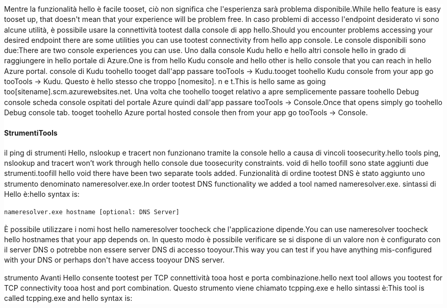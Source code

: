 <span data-ttu-id="702f6-283">Mentre la funzionalità hello è facile tooset, ciò non significa che l'esperienza sarà problema disponibile.</span><span class="sxs-lookup"><span data-stu-id="702f6-283">While hello feature is easy tooset up, that doesn't mean that your experience will be problem free.</span></span> <span data-ttu-id="702f6-284">In caso problemi di accesso l'endpoint desiderato vi sono alcune utilità, è possibile usare la connettività tootest dalla console di app hello.</span><span class="sxs-lookup"><span data-stu-id="702f6-284">Should you encounter problems accessing your desired endpoint there are some utilities you can use tootest connectivity from hello app console.</span></span> <span data-ttu-id="702f6-285">Le console disponibili sono due:</span><span class="sxs-lookup"><span data-stu-id="702f6-285">There are two console experiences you can use.</span></span> <span data-ttu-id="702f6-286">Uno dalla console Kudu hello e hello altri console hello in grado di raggiungere in hello portale di Azure.</span><span class="sxs-lookup"><span data-stu-id="702f6-286">One is from hello Kudu console and hello other is hello console that you can reach in hello Azure portal.</span></span> <span data-ttu-id="702f6-287">console di Kudu toohello tooget dall'app passare tooTools -> Kudu.</span><span class="sxs-lookup"><span data-stu-id="702f6-287">tooget toohello Kudu console from your app go tooTools -> Kudu.</span></span> <span data-ttu-id="702f6-288">Questo è hello stesso che troppo [nomesito]. n e t.</span><span class="sxs-lookup"><span data-stu-id="702f6-288">This is hello same as going too[sitename].scm.azurewebsites.net.</span></span> <span data-ttu-id="702f6-289">Una volta che toohello tooget relativo a apre semplicemente passare toohello Debug console scheda console ospitati del portale Azure quindi dall'app passare tooTools -> Console.</span><span class="sxs-lookup"><span data-stu-id="702f6-289">Once that opens simply go toohello Debug console tab. tooget toohello Azure portal hosted console then from your app go tooTools -> Console.</span></span> 

#### <a name="tools"></a><span data-ttu-id="702f6-290">Strumenti</span><span class="sxs-lookup"><span data-stu-id="702f6-290">Tools</span></span>
<span data-ttu-id="702f6-291">il ping di strumenti Hello, nslookup e tracert non funzionano tramite la console hello a causa di vincoli toosecurity.</span><span class="sxs-lookup"><span data-stu-id="702f6-291">hello tools ping, nslookup and tracert won’t work through hello console due toosecurity constraints.</span></span> <span data-ttu-id="702f6-292">void di hello toofill sono state aggiunti due strumenti.</span><span class="sxs-lookup"><span data-stu-id="702f6-292">toofill hello void there have been two separate tools added.</span></span> <span data-ttu-id="702f6-293">Funzionalità di ordine tootest DNS è stato aggiunto uno strumento denominato nameresolver.exe.</span><span class="sxs-lookup"><span data-stu-id="702f6-293">In order tootest DNS functionality we added a tool named nameresolver.exe.</span></span> <span data-ttu-id="702f6-294">sintassi di Hello è:</span><span class="sxs-lookup"><span data-stu-id="702f6-294">hello syntax is:</span></span>

    nameresolver.exe hostname [optional: DNS Server]

<span data-ttu-id="702f6-295">È possibile utilizzare i nomi host hello nameresolver toocheck che l'applicazione dipende.</span><span class="sxs-lookup"><span data-stu-id="702f6-295">You can use nameresolver toocheck hello hostnames that your app depends on.</span></span> <span data-ttu-id="702f6-296">In questo modo è possibile verificare se si dispone di un valore non è configurato con il server DNS o potrebbe non essere server DNS di accesso tooyour.</span><span class="sxs-lookup"><span data-stu-id="702f6-296">This way you can test if you have anything mis-configured with your DNS or perhaps don't have access tooyour DNS server.</span></span>

<span data-ttu-id="702f6-297">strumento Avanti Hello consente tootest per TCP connettività tooa host e porta combinazione.</span><span class="sxs-lookup"><span data-stu-id="702f6-297">hello next tool allows you tootest for TCP connectivity tooa host and port combination.</span></span> <span data-ttu-id="702f6-298">Questo strumento viene chiamato tcpping.exe e hello sintassi è:</span><span class="sxs-lookup"><span data-stu-id="702f6-298">This tool is called tcpping.exe and hello syntax is:</span></span>


[1]: ./media/web-sites-integrate-with-vnet/vnetint-upgradeplan.png
[2]: ./media/web-sites-integrate-with-vnet/vnetint-existingvnet.png
[3]: ./media/web-sites-integrate-with-vnet/vnetint-createvnet.png
[4]: ./media/web-sites-integrate-with-vnet/vnetint-howitworks.png
[5]: ./media/web-sites-integrate-with-vnet/vnetint-appmanage.png
[6]: ./media/web-sites-integrate-with-vnet/vnetint-aspmanage.png
[7]: ./media/web-sites-integrate-with-vnet/vnetint-aspmanagedetail.png
[8]: ./media/web-sites-integrate-with-vnet/vnetint-vnetp2s.png
[VNETOverview]: http://azure.microsoft.com/documentation/articles/virtual-networks-overview/ 
[AzurePortal]: http://portal.azure.com/
[ASPricing]: http://azure.microsoft.com/pricing/details/app-service/
[VNETPricing]: http://azure.microsoft.com/pricing/details/vpn-gateway/
[DataPricing]: http://azure.microsoft.com/pricing/details/data-transfers/
[V2VNETP2S]: http://azure.microsoft.com/documentation/articles/vpn-gateway-howto-point-to-site-rm-ps/
[IntPowershell]: http://azure.microsoft.com/documentation/articles/app-service-vnet-integration-powershell/
[ASEintro]: http://docs.microsoft.com/azure/app-service/app-service-environment/intro
[ILBASE]: http://docs.microsoft.com/azure/app-service/app-service-environment/create-ilb-ase
[V2VNETPortal]: https://docs.microsoft.com/en-us/azure/vpn-gateway/vpn-gateway-howto-point-to-site-resource-manager-portal
[VPNERCoex]: http://docs.microsoft.com/en-us/azure/expressroute/expressroute-howto-coexist-resource-manager
[ASE]: http://docs.microsoft.com/azure/app-service/app-service-environment/intro